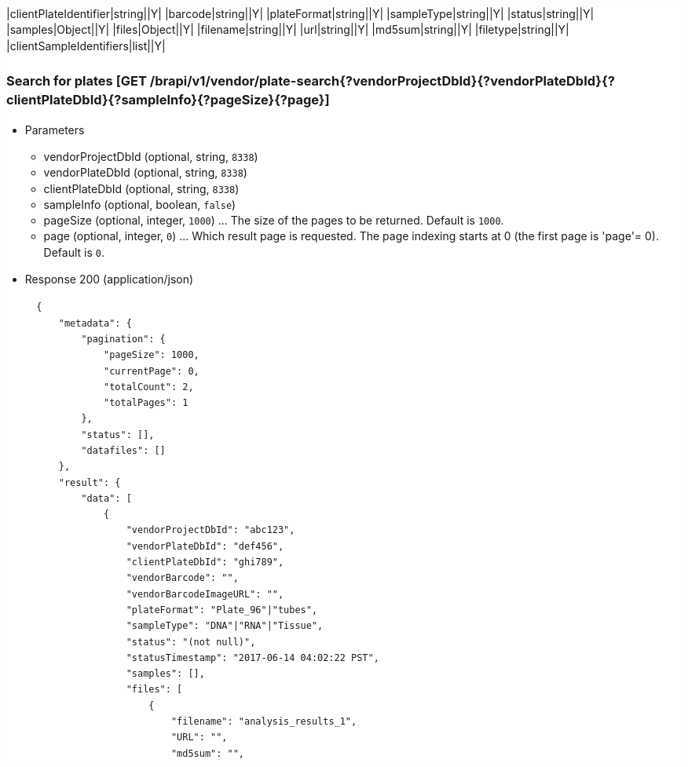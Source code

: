 |clientPlateIdentifier|string||Y|
|barcode|string||Y|
|plateFormat|string||Y|
|sampleType|string||Y|
|status|string||Y|
|samples|Object||Y|
|files|Object||Y|
|filename|string||Y|
|url|string||Y|
|md5sum|string||Y|
|filetype|string||Y|
|clientSampleIdentifiers|list||Y|

###  Search for plates [GET /brapi/v1/vendor/plate-search{?vendorProjectDbId}{?vendorPlateDbId}{?clientPlateDbId}{?sampleInfo}{?pageSize}{?page}] 
+ Parameters
     + vendorProjectDbId (optional, string, `8338`) 
     + vendorPlateDbId (optional, string, `8338`)
     + clientPlateDbId (optional, string, `8338`)
     + sampleInfo (optional, boolean, `false`)
     + pageSize (optional, integer, `1000`) ... The size of the pages to be returned. Default is `1000`.
     + page (optional, integer, `0`) ... Which result page is requested. The page indexing starts at 0 (the first page is 'page'= 0). Default is `0`.
 
+ Response 200 (application/json)

        {
            "metadata": {
                "pagination": {
                    "pageSize": 1000,
                    "currentPage": 0,
                    "totalCount": 2,
                    "totalPages": 1
                },
                "status": [],
                "datafiles": []
            },
            "result": {
                "data": [
                    {
                        "vendorProjectDbId": "abc123",
                        "vendorPlateDbId": "def456",
                        "clientPlateDbId": "ghi789",
                        "vendorBarcode": "",
                        "vendorBarcodeImageURL": "",
                        "plateFormat": "Plate_96"|"tubes",
                        "sampleType": "DNA"|"RNA"|"Tissue",
                        "status": "(not null)",
                        "statusTimestamp": "2017-06-14 04:02:22 PST",
                        "samples": [],
                        "files": [
                            {
                                "filename": "analysis_results_1",
                                "URL": "",
                                "md5sum": "",